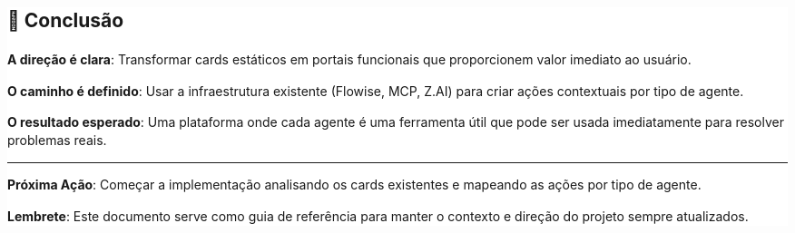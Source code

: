 
## 🎯 Conclusão

**A direção é clara**: Transformar cards estáticos em portais funcionais que proporcionem valor imediato ao usuário.

**O caminho é definido**: Usar a infraestrutura existente (Flowise, MCP, Z.AI) para criar ações contextuais por tipo de agente.

**O resultado esperado**: Uma plataforma onde cada agente é uma ferramenta útil que pode ser usada imediatamente para resolver problemas reais.

---

**Próxima Ação**: Começar a implementação analisando os cards existentes e mapeando as ações por tipo de agente.

**Lembrete**: Este documento serve como guia de referência para manter o contexto e direção do projeto sempre atualizados.